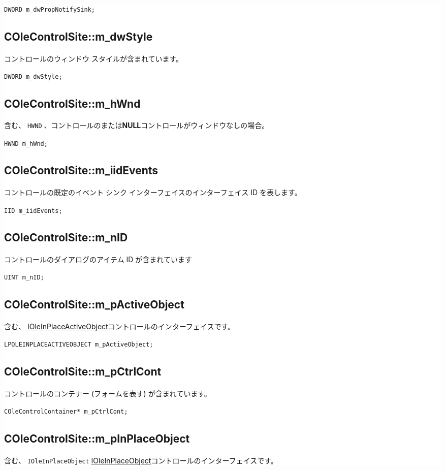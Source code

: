 ```  
DWORD m_dwPropNotifySink;  
```  
  
##  <a name="m_dwstyle"></a>COleControlSite::m_dwStyle  
 コントロールのウィンドウ スタイルが含まれています。  
  
```  
DWORD m_dwStyle;  
```  
  
##  <a name="m_hwnd"></a>COleControlSite::m_hWnd  
 含む、 `HWND` 、コントロールのまたは**NULL**コントロールがウィンドウなしの場合。  
  
```  
HWND m_hWnd;  
```  
  
##  <a name="m_iidevents"></a>COleControlSite::m_iidEvents  
 コントロールの既定のイベント シンク インターフェイスのインターフェイス ID を表します。  
  
```  
IID m_iidEvents;  
```  
  
##  <a name="m_nid"></a>COleControlSite::m_nID  
 コントロールのダイアログのアイテム ID が含まれています  
  
```  
UINT m_nID;  
```  
  
##  <a name="m_pactiveobject"></a>COleControlSite::m_pActiveObject  
 含む、 [IOleInPlaceActiveObject](http://msdn.microsoft.com/library/windows/desktop/ms691299)コントロールのインターフェイスです。  
  
```  
LPOLEINPLACEACTIVEOBJECT m_pActiveObject;  
```  
  
##  <a name="m_pctrlcont"></a>COleControlSite::m_pCtrlCont  
 コントロールのコンテナー (フォームを表す) が含まれています。  
  
```  
COleControlContainer* m_pCtrlCont;  
```  
  
##  <a name="m_pinplaceobject"></a>COleControlSite::m_pInPlaceObject  
 含む、 `IOleInPlaceObject` [IOleInPlaceObject](http://msdn.microsoft.com/library/windows/desktop/ms692646)コントロールのインターフェイスです。  
  